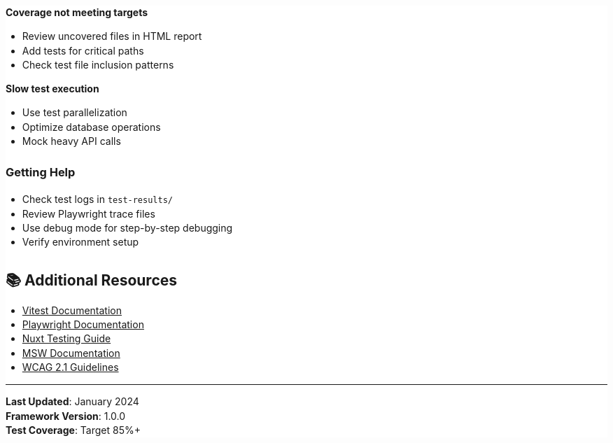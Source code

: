 **Coverage not meeting targets**
- Review uncovered files in HTML report
- Add tests for critical paths
- Check test file inclusion patterns

**Slow test execution**
- Use test parallelization
- Optimize database operations
- Mock heavy API calls

### Getting Help
- Check test logs in `test-results/`
- Review Playwright trace files
- Use debug mode for step-by-step debugging
- Verify environment setup

## 📚 Additional Resources

- [Vitest Documentation](https://vitest.dev/)
- [Playwright Documentation](https://playwright.dev/)
- [Nuxt Testing Guide](https://nuxt.com/docs/getting-started/testing)
- [MSW Documentation](https://mswjs.io/docs/)
- [WCAG 2.1 Guidelines](https://www.w3.org/WAI/WCAG21/quickref/)

---

**Last Updated**: January 2024  
**Framework Version**: 1.0.0  
**Test Coverage**: Target 85%+